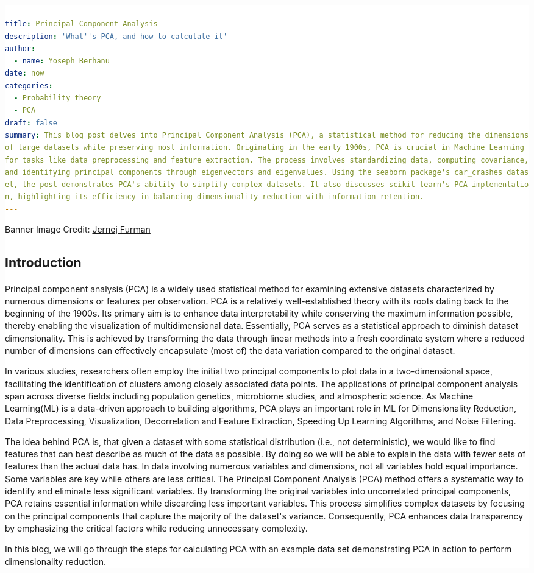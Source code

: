 ```yaml
---
title: Principal Component Analysis
description: 'What''s PCA, and how to calculate it'
author:
  - name: Yoseph Berhanu
date: now
categories:
  - Probability theory
  - PCA
draft: false
summary: This blog post delves into Principal Component Analysis (PCA), a statistical method for reducing the dimensions of large datasets while preserving most information. Originating in the early 1900s, PCA is crucial in Machine Learning for tasks like data preprocessing and feature extraction. The process involves standardizing data, computing covariance, and identifying principal components through eigenvectors and eigenvalues. Using the seaborn package's car_crashes dataset, the post demonstrates PCA's ability to simplify complex datasets. It also discusses scikit-learn's PCA implementation, highlighting its efficiency in balancing dimensionality reduction with information retention.
---
```

Banner Image Credit: [Jernej Furman](https://www.flickr.com/photos/91261194@N06/)

## Introduction
Principal component analysis (PCA) is a widely used statistical method for examining extensive datasets characterized by numerous dimensions or features per observation. PCA is a relatively well-established theory with its roots dating back to the beginning of the 1900s. Its primary aim is to enhance data interpretability while conserving the maximum information possible, thereby enabling the visualization of multidimensional data. Essentially, PCA serves as a statistical approach to diminish dataset dimensionality. This is achieved by transforming the data through linear methods into a fresh coordinate system where a reduced number of dimensions can effectively encapsulate (most of) the data variation compared to the original dataset. 

In various studies, researchers often employ the initial two principal components to plot data in a two-dimensional space, facilitating the identification of clusters among closely associated data points. The applications of principal component analysis span across diverse fields including population genetics, microbiome studies, and atmospheric science. As Machine Learning(ML) is a data-driven approach to building algorithms, PCA plays an important role in ML for Dimensionality Reduction, Data Preprocessing, Visualization, Decorrelation and Feature Extraction, Speeding Up Learning Algorithms, and Noise Filtering.

The idea behind PCA is, that given a dataset with some statistical distribution (i.e., not deterministic), we would like to find features that can best describe as much of the data as possible. By doing so we will be able to explain the data with fewer sets of features than the actual data has. In data involving numerous variables and dimensions, not all variables hold equal importance. Some variables are key while others are less critical. The Principal Component Analysis (PCA) method offers a systematic way to identify and eliminate less significant variables. By transforming the original variables into uncorrelated principal components, PCA retains essential information while discarding less important variables. This process simplifies complex datasets by focusing on the principal components that capture the majority of the dataset's variance. Consequently, PCA enhances data transparency by emphasizing the critical factors while reducing unnecessary complexity.

In this blog, we will go through the steps for calculating PCA with an example data set demonstrating PCA in action to perform dimensionality reduction.
